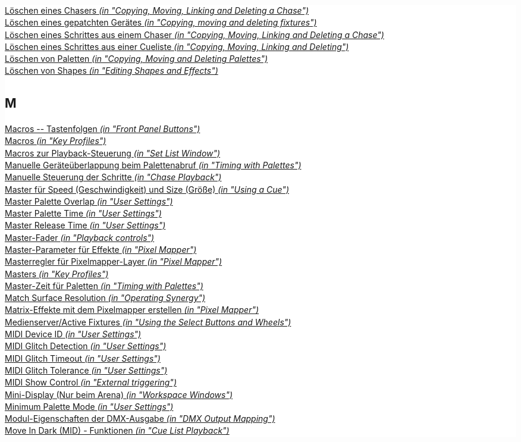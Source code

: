 [Löschen eines Chasers *(in "Copying, Moving, Linking and Deleting a Chase")*](./chases/copying-moving-linking-and-deleting.md#löschen-eines-chasers)<br/>
[Löschen eines gepatchten Gerätes *(in "Copying, moving and deleting fixtures")*](./patching/copying-moving-and-deleting-fixtures.md#löschen-eines-gepatchten-gerätes)<br/>
[Löschen eines Schrittes aus einem Chaser *(in "Copying, Moving, Linking and Deleting a Chase")*](./chases/copying-moving-linking-and-deleting.md#löschen-eines-schrittes-aus-einem-chaser)<br/>
[Löschen eines Schrittes aus einer Cueliste *(in "Copying, Moving, Linking and Deleting")*](./cue-lists/copying-moving-linking-and-deleting.md#löschen-eines-schrittes-aus-einer-cueliste)<br/>
[Löschen von Paletten *(in "Copying, Moving and Deleting Palettes")*](./palettes/copying-moving-and-deleting-palettes.md#löschen-von-paletten)<br/>
[Löschen von Shapes *(in "Editing Shapes and Effects")*](./effects/editing-shapes-and-effects.md#löschen-von-shapes)
  
## M
[Macros -- Tastenfolgen *(in "Front Panel Buttons")*](./titan-basics/front-panel-buttons.md#macros----tastenfolgen)<br/>
[Macros *(in "Key Profiles")*](./system-settings/key-profiles.md#macros)<br/>
[Macros zur Playback-Steuerung *(in "Set List Window")*](./running-the-show/set-list-window.md#macros-zur-playback-steuerung)<br/>
[Manuelle Geräteüberlappung beim Palettenabruf *(in "Timing with Palettes")*](./palettes/timing-with-palettes.md#manuelle-geräteüberlappung-beim-palettenabruf)<br/>
[Manuelle Steuerung der Schritte *(in "Chase Playback")*](./chases/chase-playback.md#manuelle-steuerung-der-schritte)<br/>
[Master für Speed (Geschwindigkeit) und Size (Größe) *(in "Using a Cue")*](./cues/using-a-cue.md#master-für-speed-geschwindigkeit-und-size-größe)<br/>
[Master Palette Overlap *(in "User Settings")*](./system-settings/user-settings.md#master-palette-overlap)<br/>
[Master Palette Time *(in "User Settings")*](./system-settings/user-settings.md#master-palette-time)<br/>
[Master Release Time *(in "User Settings")*](./system-settings/user-settings.md#master-release-time)<br/>
[Master-Fader *(in "Playback controls")*](./running-the-show/playback-controls.md#master-fader)<br/>
[Master-Parameter für Effekte *(in "Pixel Mapper")*](./effects/pixel-mapper.md#master-parameter-für-effekte)<br/>
[Masterregler für Pixelmapper-Layer *(in "Pixel Mapper")*](./effects/pixel-mapper.md#masterregler-für-pixelmapper-layer)<br/>
[Masters *(in "Key Profiles")*](./system-settings/key-profiles.md#masters)<br/>
[Master-Zeit für Paletten *(in "Timing with Palettes")*](./palettes/timing-with-palettes.md#master-zeit-für-paletten)<br/>
[Match Surface Resolution *(in "Operating Synergy")*](./synergy/operating-synergy.md#match-surface-resolution)<br/>
[Matrix-Effekte mit dem Pixelmapper erstellen *(in "Pixel Mapper")*](./effects/pixel-mapper.md#matrix-effekte-mit-dem-pixelmapper-erstellen)<br/>
[Medienserver/Active Fixtures *(in "Using the Select Buttons and Wheels")*](./controlling-fixtures/using-the-select-buttons-and-wheels.md#medienserveractive-fixtures)<br/>
[MIDI Device ID *(in "User Settings")*](./system-settings/user-settings.md#midi-device-id)<br/>
[MIDI Glitch Detection *(in "User Settings")*](./system-settings/user-settings.md#midi-glitch-detection)<br/>
[MIDI Glitch Timeout *(in "User Settings")*](./system-settings/user-settings.md#midi-glitch-timeout)<br/>
[MIDI Glitch Tolerance *(in "User Settings")*](./system-settings/user-settings.md#midi-glitch-tolerance)<br/>
[MIDI Show Control *(in "External triggering")*](./running-the-show/midi-dmx-or-audio-triggering.md#midi-show-control)<br/>
[Mini-Display (Nur beim Arena) *(in "Workspace Windows")*](./titan-basics/workspace-windows.md#mini-display-nur-beim-arena)<br/>
[Minimum Palette Mode *(in "User Settings")*](./system-settings/user-settings.md#minimum-palette-mode)<br/>
[Modul-Eigenschaften der DMX-Ausgabe *(in "DMX Output Mapping")*](./system-settings/dmx-output-mapping.md#modul-eigenschaften-der-dmx-ausgabe)<br/>
[Move In Dark (MID) - Funktionen *(in "Cue List Playback")*](./cue-lists/cue-list-playback.md#move-in-dark-mid---funktionen)<br/>